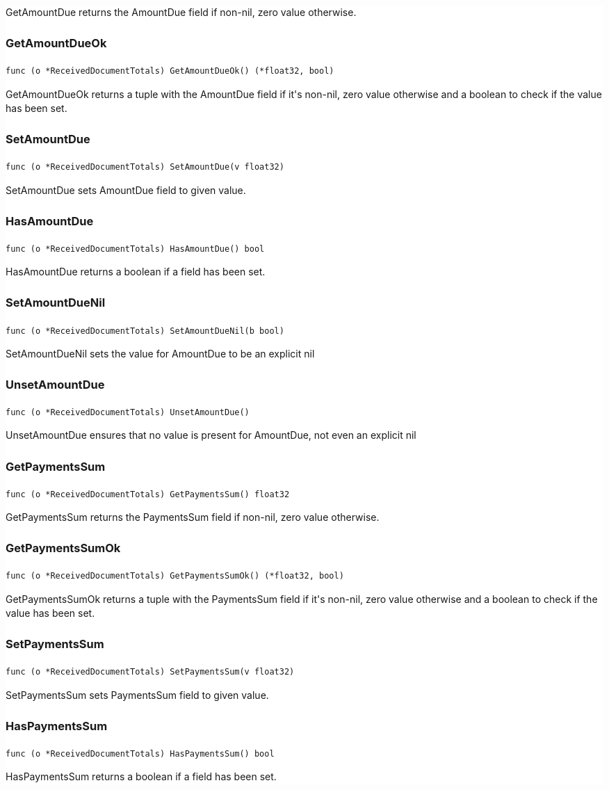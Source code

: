 GetAmountDue returns the AmountDue field if non-nil, zero value otherwise.

### GetAmountDueOk

`func (o *ReceivedDocumentTotals) GetAmountDueOk() (*float32, bool)`

GetAmountDueOk returns a tuple with the AmountDue field if it's non-nil, zero value otherwise
and a boolean to check if the value has been set.

### SetAmountDue

`func (o *ReceivedDocumentTotals) SetAmountDue(v float32)`

SetAmountDue sets AmountDue field to given value.

### HasAmountDue

`func (o *ReceivedDocumentTotals) HasAmountDue() bool`

HasAmountDue returns a boolean if a field has been set.

### SetAmountDueNil

`func (o *ReceivedDocumentTotals) SetAmountDueNil(b bool)`

 SetAmountDueNil sets the value for AmountDue to be an explicit nil

### UnsetAmountDue
`func (o *ReceivedDocumentTotals) UnsetAmountDue()`

UnsetAmountDue ensures that no value is present for AmountDue, not even an explicit nil
### GetPaymentsSum

`func (o *ReceivedDocumentTotals) GetPaymentsSum() float32`

GetPaymentsSum returns the PaymentsSum field if non-nil, zero value otherwise.

### GetPaymentsSumOk

`func (o *ReceivedDocumentTotals) GetPaymentsSumOk() (*float32, bool)`

GetPaymentsSumOk returns a tuple with the PaymentsSum field if it's non-nil, zero value otherwise
and a boolean to check if the value has been set.

### SetPaymentsSum

`func (o *ReceivedDocumentTotals) SetPaymentsSum(v float32)`

SetPaymentsSum sets PaymentsSum field to given value.

### HasPaymentsSum

`func (o *ReceivedDocumentTotals) HasPaymentsSum() bool`

HasPaymentsSum returns a boolean if a field has been set.
